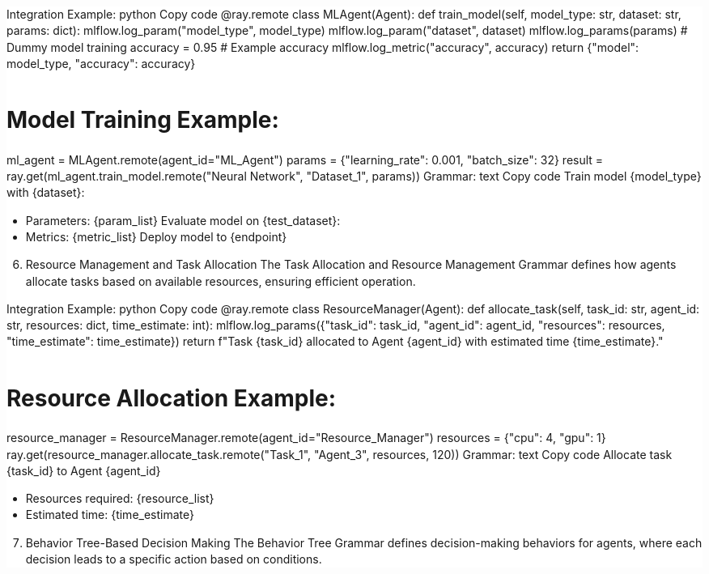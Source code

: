Integration Example:
python
Copy code
@ray.remote
class MLAgent(Agent):
    def train_model(self, model_type: str, dataset: str, params: dict):
        mlflow.log_param("model_type", model_type)
        mlflow.log_param("dataset", dataset)
        mlflow.log_params(params)
        # Dummy model training
        accuracy = 0.95  # Example accuracy
        mlflow.log_metric("accuracy", accuracy)
        return {"model": model_type, "accuracy": accuracy}

# Model Training Example:
ml_agent = MLAgent.remote(agent_id="ML_Agent")
params = {"learning_rate": 0.001, "batch_size": 32}
result = ray.get(ml_agent.train_model.remote("Neural Network", "Dataset_1", params))
Grammar:
text
Copy code
Train model {model_type} with {dataset}:
- Parameters: {param_list}
Evaluate model on {test_dataset}:
- Metrics: {metric_list}
Deploy model to {endpoint}
6. Resource Management and Task Allocation
The Task Allocation and Resource Management Grammar defines how agents allocate tasks based on available resources, ensuring efficient operation.

Integration Example:
python
Copy code
@ray.remote
class ResourceManager(Agent):
    def allocate_task(self, task_id: str, agent_id: str, resources: dict, time_estimate: int):
        mlflow.log_params({"task_id": task_id, "agent_id": agent_id, "resources": resources, "time_estimate": time_estimate})
        return f"Task {task_id} allocated to Agent {agent_id} with estimated time {time_estimate}."

# Resource Allocation Example:
resource_manager = ResourceManager.remote(agent_id="Resource_Manager")
resources = {"cpu": 4, "gpu": 1}
ray.get(resource_manager.allocate_task.remote("Task_1", "Agent_3", resources, 120))
Grammar:
text
Copy code
Allocate task {task_id} to Agent {agent_id}
- Resources required: {resource_list}
- Estimated time: {time_estimate}
7. Behavior Tree-Based Decision Making
The Behavior Tree Grammar defines decision-making behaviors for agents, where each decision leads to a specific action based on conditions.

